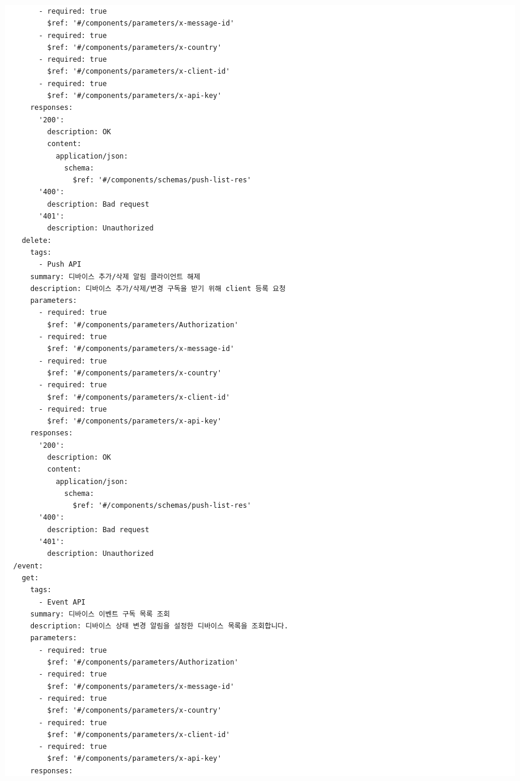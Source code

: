             - required: true
              $ref: '#/components/parameters/x-message-id'
            - required: true
              $ref: '#/components/parameters/x-country'
            - required: true
              $ref: '#/components/parameters/x-client-id'
            - required: true
              $ref: '#/components/parameters/x-api-key'
          responses:
            '200':
              description: OK
              content:
                application/json:
                  schema:
                    $ref: '#/components/schemas/push-list-res'
            '400':
              description: Bad request
            '401':
              description: Unauthorized
        delete:
          tags:
            - Push API
          summary: 디바이스 추가/삭제 알림 클라이언트 해제
          description: 디바이스 추가/삭제/변경 구독을 받기 위해 client 등록 요청
          parameters:
            - required: true
              $ref: '#/components/parameters/Authorization'
            - required: true
              $ref: '#/components/parameters/x-message-id'
            - required: true
              $ref: '#/components/parameters/x-country'
            - required: true
              $ref: '#/components/parameters/x-client-id'
            - required: true
              $ref: '#/components/parameters/x-api-key'
          responses:
            '200':
              description: OK
              content:
                application/json:
                  schema:
                    $ref: '#/components/schemas/push-list-res'
            '400':
              description: Bad request
            '401':
              description: Unauthorized
      /event:
        get:
          tags:
            - Event API
          summary: 디바이스 이벤트 구독 목록 조회
          description: 디바이스 상태 변경 알림을 설정한 디바이스 목록을 조회합니다.
          parameters:
            - required: true
              $ref: '#/components/parameters/Authorization'
            - required: true
              $ref: '#/components/parameters/x-message-id'
            - required: true
              $ref: '#/components/parameters/x-country'
            - required: true
              $ref: '#/components/parameters/x-client-id'
            - required: true
              $ref: '#/components/parameters/x-api-key'
          responses: